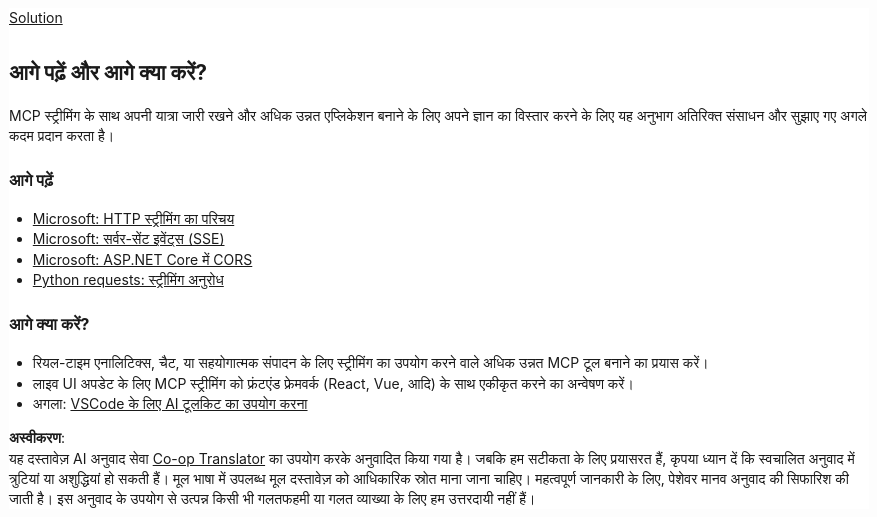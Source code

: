 [Solution](./solution/README.md)  

## आगे पढ़ें और आगे क्या करें?

MCP स्ट्रीमिंग के साथ अपनी यात्रा जारी रखने और अधिक उन्नत एप्लिकेशन बनाने के लिए अपने ज्ञान का विस्तार करने के लिए यह अनुभाग अतिरिक्त संसाधन और सुझाए गए अगले कदम प्रदान करता है।  

### आगे पढ़ें

- [Microsoft: HTTP स्ट्रीमिंग का परिचय](https://learn.microsoft.com/aspnet/core/fundamentals/http-requests?view=aspnetcore-8.0&WT.mc_id=%3Fwt.mc_id%3DMVP_452430#streaming)  
- [Microsoft: सर्वर-सेंट इवेंट्स (SSE)](https://learn.microsoft.com/azure/application-gateway/for-containers/server-sent-events?tabs=server-sent-events-gateway-api&WT.mc_id=%3Fwt.mc_id%3DMVP_452430)  
- [Microsoft: ASP.NET Core में CORS](https://learn.microsoft.com/aspnet/core/security/cors?view=aspnetcore-8.0&WT.mc_id=%3Fwt.mc_id%3DMVP_452430)  
- [Python requests: स्ट्रीमिंग अनुरोध](https://requests.readthedocs.io/en/latest/user/advanced/#streaming-requests)  

### आगे क्या करें?

- रियल-टाइम एनालिटिक्स, चैट, या सहयोगात्मक संपादन के लिए स्ट्रीमिंग का उपयोग करने वाले अधिक उन्नत MCP टूल बनाने का प्रयास करें।  
- लाइव UI अपडेट के लिए MCP स्ट्रीमिंग को फ्रंटएंड फ्रेमवर्क (React, Vue, आदि) के साथ एकीकृत करने का अन्वेषण करें।  
- अगला: [VSCode के लिए AI टूलकिट का उपयोग करना](../07-aitk/README.md)  

**अस्वीकरण**:  
यह दस्तावेज़ AI अनुवाद सेवा [Co-op Translator](https://github.com/Azure/co-op-translator) का उपयोग करके अनुवादित किया गया है। जबकि हम सटीकता के लिए प्रयासरत हैं, कृपया ध्यान दें कि स्वचालित अनुवाद में त्रुटियां या अशुद्धियां हो सकती हैं। मूल भाषा में उपलब्ध मूल दस्तावेज़ को आधिकारिक स्रोत माना जाना चाहिए। महत्वपूर्ण जानकारी के लिए, पेशेवर मानव अनुवाद की सिफारिश की जाती है। इस अनुवाद के उपयोग से उत्पन्न किसी भी गलतफहमी या गलत व्याख्या के लिए हम उत्तरदायी नहीं हैं।